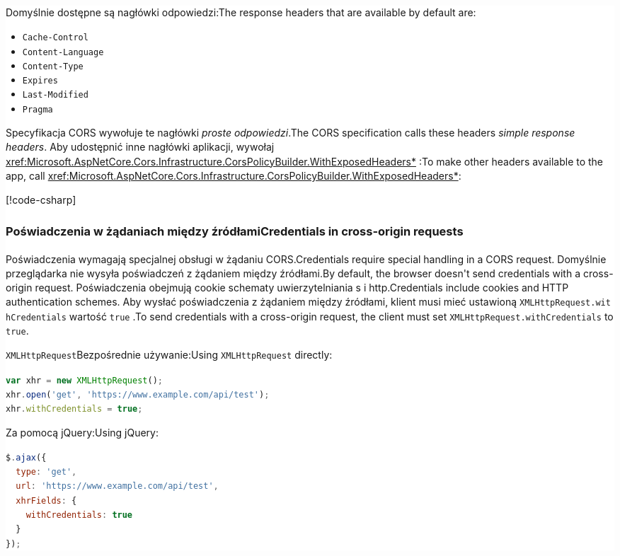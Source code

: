 <span data-ttu-id="79157-241">Domyślnie dostępne są nagłówki odpowiedzi:</span><span class="sxs-lookup"><span data-stu-id="79157-241">The response headers that are available by default are:</span></span>

* `Cache-Control`
* `Content-Language`
* `Content-Type`
* `Expires`
* `Last-Modified`
* `Pragma`

<span data-ttu-id="79157-242">Specyfikacja CORS wywołuje te nagłówki *proste odpowiedzi*.</span><span class="sxs-lookup"><span data-stu-id="79157-242">The CORS specification calls these headers *simple response headers*.</span></span> <span data-ttu-id="79157-243">Aby udostępnić inne nagłówki aplikacji, wywołaj <xref:Microsoft.AspNetCore.Cors.Infrastructure.CorsPolicyBuilder.WithExposedHeaders*> :</span><span class="sxs-lookup"><span data-stu-id="79157-243">To make other headers available to the app, call <xref:Microsoft.AspNetCore.Cors.Infrastructure.CorsPolicyBuilder.WithExposedHeaders*>:</span></span>

[!code-csharp[](cors/3.1sample/Cors/WebAPI/StartupAllowSubdomain.cs?name=snippet5)]
### <a name="credentials-in-cross-origin-requests"></a><span data-ttu-id="79157-244">Poświadczenia w żądaniach między źródłami</span><span class="sxs-lookup"><span data-stu-id="79157-244">Credentials in cross-origin requests</span></span>

<span data-ttu-id="79157-245">Poświadczenia wymagają specjalnej obsługi w żądaniu CORS.</span><span class="sxs-lookup"><span data-stu-id="79157-245">Credentials require special handling in a CORS request.</span></span> <span data-ttu-id="79157-246">Domyślnie przeglądarka nie wysyła poświadczeń z żądaniem między źródłami.</span><span class="sxs-lookup"><span data-stu-id="79157-246">By default, the browser doesn't send credentials with a cross-origin request.</span></span> <span data-ttu-id="79157-247">Poświadczenia obejmują cookie schematy uwierzytelniania s i http.</span><span class="sxs-lookup"><span data-stu-id="79157-247">Credentials include cookies and HTTP authentication schemes.</span></span> <span data-ttu-id="79157-248">Aby wysłać poświadczenia z żądaniem między źródłami, klient musi mieć ustawioną `XMLHttpRequest.withCredentials` wartość `true` .</span><span class="sxs-lookup"><span data-stu-id="79157-248">To send credentials with a cross-origin request, the client must set `XMLHttpRequest.withCredentials` to `true`.</span></span>

<span data-ttu-id="79157-249">`XMLHttpRequest`Bezpośrednie używanie:</span><span class="sxs-lookup"><span data-stu-id="79157-249">Using `XMLHttpRequest` directly:</span></span>

```javascript
var xhr = new XMLHttpRequest();
xhr.open('get', 'https://www.example.com/api/test');
xhr.withCredentials = true;
```

<span data-ttu-id="79157-250">Za pomocą jQuery:</span><span class="sxs-lookup"><span data-stu-id="79157-250">Using jQuery:</span></span>

```javascript
$.ajax({
  type: 'get',
  url: 'https://www.example.com/api/test',
  xhrFields: {
    withCredentials: true
  }
});
```
